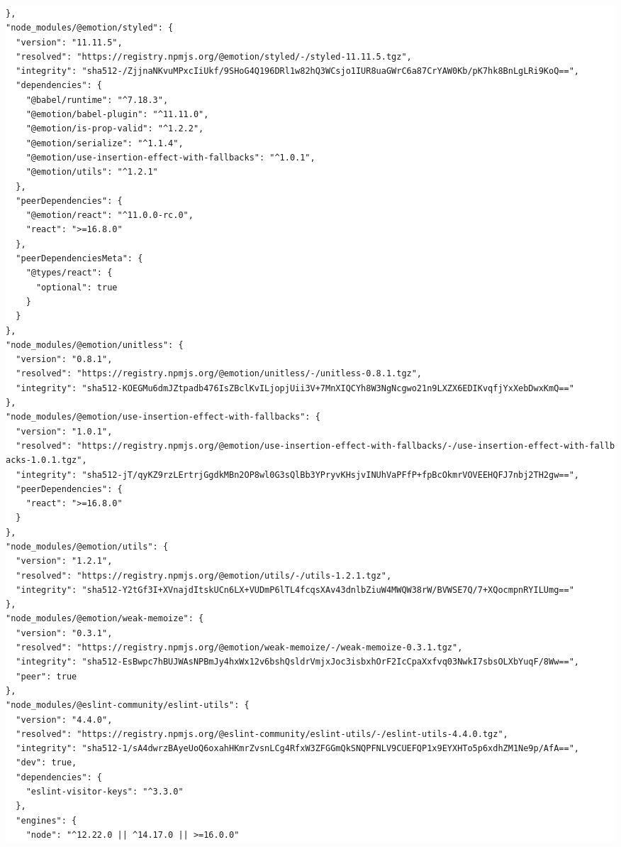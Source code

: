     },
    "node_modules/@emotion/styled": {
      "version": "11.11.5",
      "resolved": "https://registry.npmjs.org/@emotion/styled/-/styled-11.11.5.tgz",
      "integrity": "sha512-/ZjjnaNKvuMPxcIiUkf/9SHoG4Q196DRl1w82hQ3WCsjo1IUR8uaGWrC6a87CrYAW0Kb/pK7hk8BnLgLRi9KoQ==",
      "dependencies": {
        "@babel/runtime": "^7.18.3",
        "@emotion/babel-plugin": "^11.11.0",
        "@emotion/is-prop-valid": "^1.2.2",
        "@emotion/serialize": "^1.1.4",
        "@emotion/use-insertion-effect-with-fallbacks": "^1.0.1",
        "@emotion/utils": "^1.2.1"
      },
      "peerDependencies": {
        "@emotion/react": "^11.0.0-rc.0",
        "react": ">=16.8.0"
      },
      "peerDependenciesMeta": {
        "@types/react": {
          "optional": true
        }
      }
    },
    "node_modules/@emotion/unitless": {
      "version": "0.8.1",
      "resolved": "https://registry.npmjs.org/@emotion/unitless/-/unitless-0.8.1.tgz",
      "integrity": "sha512-KOEGMu6dmJZtpadb476IsZBclKvILjopjUii3V+7MnXIQCYh8W3NgNcgwo21n9LXZX6EDIKvqfjYxXebDwxKmQ=="
    },
    "node_modules/@emotion/use-insertion-effect-with-fallbacks": {
      "version": "1.0.1",
      "resolved": "https://registry.npmjs.org/@emotion/use-insertion-effect-with-fallbacks/-/use-insertion-effect-with-fallbacks-1.0.1.tgz",
      "integrity": "sha512-jT/qyKZ9rzLErtrjGgdkMBn2OP8wl0G3sQlBb3YPryvKHsjvINUhVaPFfP+fpBcOkmrVOVEEHQFJ7nbj2TH2gw==",
      "peerDependencies": {
        "react": ">=16.8.0"
      }
    },
    "node_modules/@emotion/utils": {
      "version": "1.2.1",
      "resolved": "https://registry.npmjs.org/@emotion/utils/-/utils-1.2.1.tgz",
      "integrity": "sha512-Y2tGf3I+XVnajdItskUCn6LX+VUDmP6lTL4fcqsXAv43dnlbZiuW4MWQW38rW/BVWSE7Q/7+XQocmpnRYILUmg=="
    },
    "node_modules/@emotion/weak-memoize": {
      "version": "0.3.1",
      "resolved": "https://registry.npmjs.org/@emotion/weak-memoize/-/weak-memoize-0.3.1.tgz",
      "integrity": "sha512-EsBwpc7hBUJWAsNPBmJy4hxWx12v6bshQsldrVmjxJoc3isbxhOrF2IcCpaXxfvq03NwkI7sbsOLXbYuqF/8Ww==",
      "peer": true
    },
    "node_modules/@eslint-community/eslint-utils": {
      "version": "4.4.0",
      "resolved": "https://registry.npmjs.org/@eslint-community/eslint-utils/-/eslint-utils-4.4.0.tgz",
      "integrity": "sha512-1/sA4dwrzBAyeUoQ6oxahHKmrZvsnLCg4RfxW3ZFGGmQkSNQPFNLV9CUEFQP1x9EYXHTo5p6xdhZM1Ne9p/AfA==",
      "dev": true,
      "dependencies": {
        "eslint-visitor-keys": "^3.3.0"
      },
      "engines": {
        "node": "^12.22.0 || ^14.17.0 || >=16.0.0"